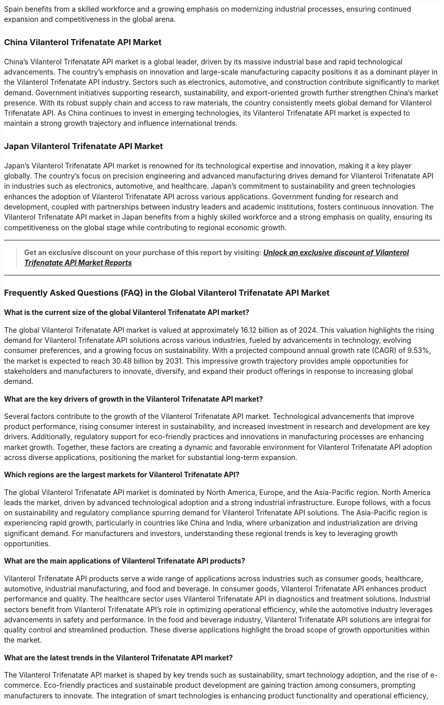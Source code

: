 Spain benefits from a skilled workforce and a growing emphasis on modernizing industrial processes, ensuring continued expansion and competitiveness in the global arena.</p><h3>China Vilanterol Trifenatate API Market</h3><p>China&rsquo;s Vilanterol Trifenatate API market is a global leader, driven by its massive industrial base and rapid technological advancements. The country&rsquo;s emphasis on innovation and large-scale manufacturing capacity positions it as a dominant player in the Vilanterol Trifenatate API industry. Sectors such as electronics, automotive, and construction contribute significantly to market demand. Government initiatives supporting research, sustainability, and export-oriented growth further strengthen China&rsquo;s market presence. With its robust supply chain and access to raw materials, the country consistently meets global demand for Vilanterol Trifenatate API. As China continues to invest in emerging technologies, its Vilanterol Trifenatate API market is expected to maintain a strong growth trajectory and influence international trends.</p><h3>Japan Vilanterol Trifenatate API Market</h3><p>Japan&rsquo;s Vilanterol Trifenatate API market is renowned for its technological expertise and innovation, making it a key player globally. The country&rsquo;s focus on precision engineering and advanced manufacturing drives demand for Vilanterol Trifenatate API in industries such as electronics, automotive, and healthcare. Japan&rsquo;s commitment to sustainability and green technologies enhances the adoption of Vilanterol Trifenatate API across various applications. Government funding for research and development, coupled with partnerships between industry leaders and academic institutions, fosters continuous innovation. The Vilanterol Trifenatate API market in Japan benefits from a highly skilled workforce and a strong emphasis on quality, ensuring its competitiveness on the global stage while contributing to regional economic growth.</p><hr /><blockquote><p><strong>Get an exclusive discount on your purchase of this report by visiting: <em><a href="://marketresearchpulse.com/ask-for-discount/5885?utm_source=Github&amp;utm_medium=021">Unlock an exclusive discount of Vilanterol Trifenatate API Market Reports</a></em>&nbsp;</strong></p></blockquote><hr /><h3>Frequently Asked Questions (FAQ) in the Global Vilanterol Trifenatate API Market</h3><p><strong>What is the current size of the global Vilanterol Trifenatate API market?</strong></p><p>The global Vilanterol Trifenatate API market is valued at approximately 16.12 billion as of 2024. This valuation highlights the rising demand for Vilanterol Trifenatate API solutions across various industries, fueled by advancements in technology, evolving consumer preferences, and a growing focus on sustainability. With a projected compound annual growth rate (CAGR) of 9.53%, the market is expected to reach 30.48 billion by 2031. This impressive growth trajectory provides ample opportunities for stakeholders and manufacturers to innovate, diversify, and expand their product offerings in response to increasing global demand.</p><p><strong>What are the key drivers of growth in the Vilanterol Trifenatate API market?</strong></p><p>Several factors contribute to the growth of the Vilanterol Trifenatate API market. Technological advancements that improve product performance, rising consumer interest in sustainability, and increased investment in research and development are key drivers. Additionally, regulatory support for eco-friendly practices and innovations in manufacturing processes are enhancing market growth. Together, these factors are creating a dynamic and favorable environment for Vilanterol Trifenatate API adoption across diverse applications, positioning the market for substantial long-term expansion.</p><p><strong>Which regions are the largest markets for Vilanterol Trifenatate API?</strong></p><p>The global Vilanterol Trifenatate API market is dominated by North America, Europe, and the Asia-Pacific region. North America leads the market, driven by advanced technological adoption and a strong industrial infrastructure. Europe follows, with a focus on sustainability and regulatory compliance spurring demand for Vilanterol Trifenatate API solutions. The Asia-Pacific region is experiencing rapid growth, particularly in countries like China and India, where urbanization and industrialization are driving significant demand. For manufacturers and investors, understanding these regional trends is key to leveraging growth opportunities.</p><p><strong>What are the main applications of Vilanterol Trifenatate API products?</strong></p><p>Vilanterol Trifenatate API products serve a wide range of applications across industries such as consumer goods, healthcare, automotive, industrial manufacturing, and food and beverage. In consumer goods, Vilanterol Trifenatate API enhances product performance and quality. The healthcare sector uses Vilanterol Trifenatate API in diagnostics and treatment solutions. Industrial sectors benefit from Vilanterol Trifenatate API&rsquo;s role in optimizing operational efficiency, while the automotive industry leverages advancements in safety and performance. In the food and beverage industry, Vilanterol Trifenatate API solutions are integral for quality control and streamlined production. These diverse applications highlight the broad scope of growth opportunities within the market.</p><p><strong>What are the latest trends in the Vilanterol Trifenatate API market?</strong></p><p>The Vilanterol Trifenatate API market is shaped by key trends such as sustainability, smart technology adoption, and the rise of e-commerce. Eco-friendly practices and sustainable product development are gaining traction among consumers, prompting manufacturers to innovate. The integration of smart technologies is enhancing product functionality and operational efficiency,